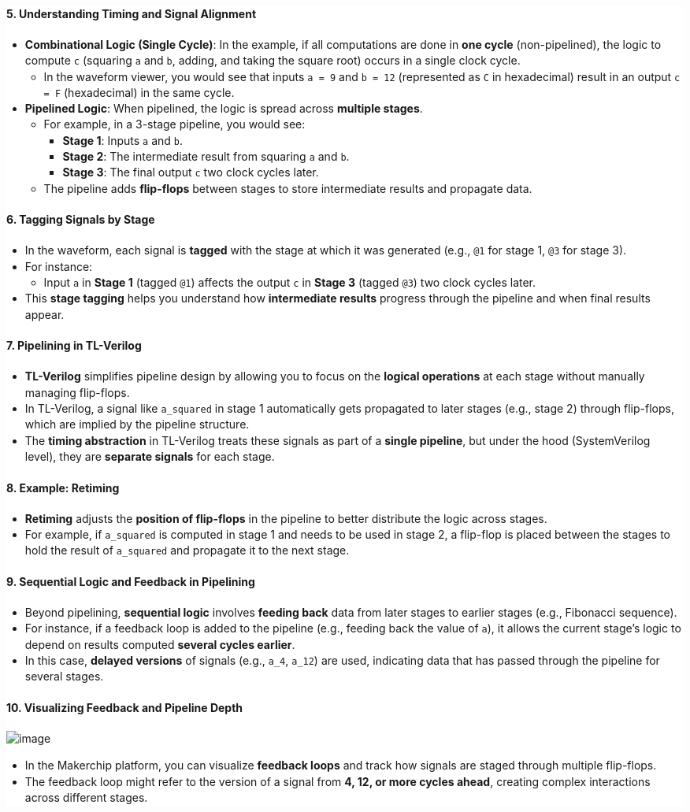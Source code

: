 #### 5. **Understanding Timing and Signal Alignment**
   - **Combinational Logic (Single Cycle)**: In the example, if all computations are done in **one cycle** (non-pipelined), the logic to compute `c` (squaring `a` and `b`, adding, and taking the square root) occurs in a single clock cycle.
     - In the waveform viewer, you would see that inputs `a = 9` and `b = 12` (represented as `C` in hexadecimal) result in an output `c = F` (hexadecimal) in the same cycle.
   - **Pipelined Logic**: When pipelined, the logic is spread across **multiple stages**.
     - For example, in a 3-stage pipeline, you would see:
       - **Stage 1**: Inputs `a` and `b`.
       - **Stage 2**: The intermediate result from squaring `a` and `b`.
       - **Stage 3**: The final output `c` two clock cycles later.
     - The pipeline adds **flip-flops** between stages to store intermediate results and propagate data.

#### 6. **Tagging Signals by Stage**
   - In the waveform, each signal is **tagged** with the stage at which it was generated (e.g., `@1` for stage 1, `@3` for stage 3).
   - For instance:
     - Input `a` in **Stage 1** (tagged `@1`) affects the output `c` in **Stage 3** (tagged `@3`) two clock cycles later.
   - This **stage tagging** helps you understand how **intermediate results** progress through the pipeline and when final results appear.

#### 7. **Pipelining in TL-Verilog**
   - **TL-Verilog** simplifies pipeline design by allowing you to focus on the **logical operations** at each stage without manually managing flip-flops.
   - In TL-Verilog, a signal like `a_squared` in stage 1 automatically gets propagated to later stages (e.g., stage 2) through flip-flops, which are implied by the pipeline structure.
   - The **timing abstraction** in TL-Verilog treats these signals as part of a **single pipeline**, but under the hood (SystemVerilog level), they are **separate signals** for each stage.

#### 8. **Example: Retiming**
   - **Retiming** adjusts the **position of flip-flops** in the pipeline to better distribute the logic across stages.
   - For example, if `a_squared` is computed in stage 1 and needs to be used in stage 2, a flip-flop is placed between the stages to hold the result of `a_squared` and propagate it to the next stage.

#### 9. **Sequential Logic and Feedback in Pipelining**
   - Beyond pipelining, **sequential logic** involves **feeding back** data from later stages to earlier stages (e.g., Fibonacci sequence).
   - For instance, if a feedback loop is added to the pipeline (e.g., feeding back the value of `a`), it allows the current stage’s logic to depend on results computed **several cycles earlier**.
   - In this case, **delayed versions** of signals (e.g., `a_4`, `a_12`) are used, indicating data that has passed through the pipeline for several stages.

#### 10. **Visualizing Feedback and Pipeline Depth**
![image](https://github.com/user-attachments/assets/d3b3f688-4d87-4744-9cae-4fb5d1a9e49a)

   - In the Makerchip platform, you can visualize **feedback loops** and track how signals are staged through multiple flip-flops.
   - The feedback loop might refer to the version of a signal from **4, 12, or more cycles ahead**, creating complex interactions across different stages.
